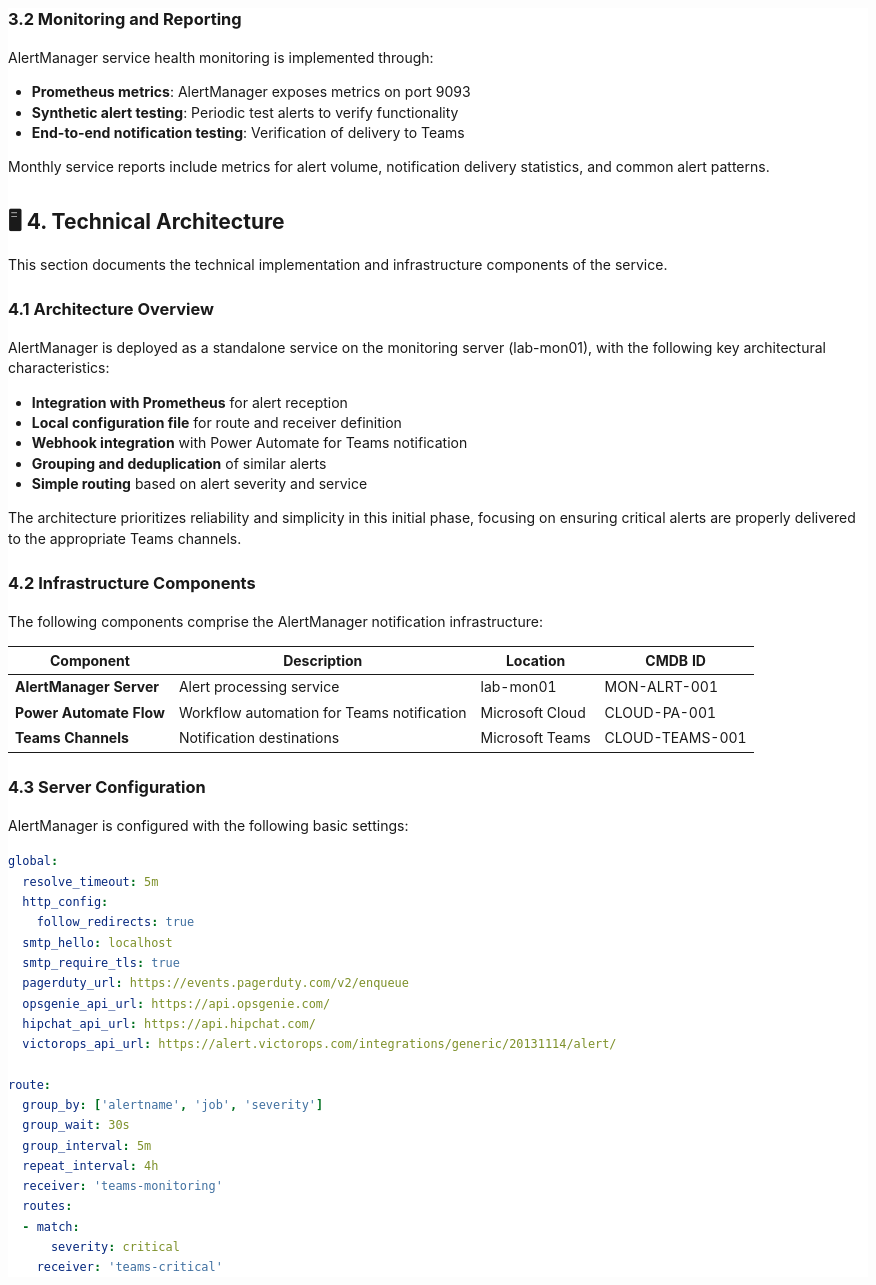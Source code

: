 ### **3.2 Monitoring and Reporting**

AlertManager service health monitoring is implemented through:

- **Prometheus metrics**: AlertManager exposes metrics on port 9093
- **Synthetic alert testing**: Periodic test alerts to verify functionality
- **End-to-end notification testing**: Verification of delivery to Teams

Monthly service reports include metrics for alert volume, notification delivery statistics, and common alert patterns.

## 🖥️ **4. Technical Architecture**

This section documents the technical implementation and infrastructure components of the service.

### **4.1 Architecture Overview**

AlertManager is deployed as a standalone service on the monitoring server (lab-mon01), with the following key architectural characteristics:

- **Integration with Prometheus** for alert reception
- **Local configuration file** for route and receiver definition
- **Webhook integration** with Power Automate for Teams notification
- **Grouping and deduplication** of similar alerts
- **Simple routing** based on alert severity and service

The architecture prioritizes reliability and simplicity in this initial phase, focusing on ensuring critical alerts are properly delivered to the appropriate Teams channels.

### **4.2 Infrastructure Components**

The following components comprise the AlertManager notification infrastructure:

| **Component** | **Description** | **Location** | **CMDB ID** |
|---------------|----------------|-------------|------------|
| **AlertManager Server** | Alert processing service | lab-mon01 | MON-ALRT-001 |
| **Power Automate Flow** | Workflow automation for Teams notification | Microsoft Cloud | CLOUD-PA-001 |
| **Teams Channels** | Notification destinations | Microsoft Teams | CLOUD-TEAMS-001 |

### **4.3 Server Configuration**

AlertManager is configured with the following basic settings:

```yaml
global:
  resolve_timeout: 5m
  http_config:
    follow_redirects: true
  smtp_hello: localhost
  smtp_require_tls: true
  pagerduty_url: https://events.pagerduty.com/v2/enqueue
  opsgenie_api_url: https://api.opsgenie.com/
  hipchat_api_url: https://api.hipchat.com/
  victorops_api_url: https://alert.victorops.com/integrations/generic/20131114/alert/

route:
  group_by: ['alertname', 'job', 'severity']
  group_wait: 30s
  group_interval: 5m
  repeat_interval: 4h
  receiver: 'teams-monitoring'
  routes:
  - match:
      severity: critical
    receiver: 'teams-critical'
```